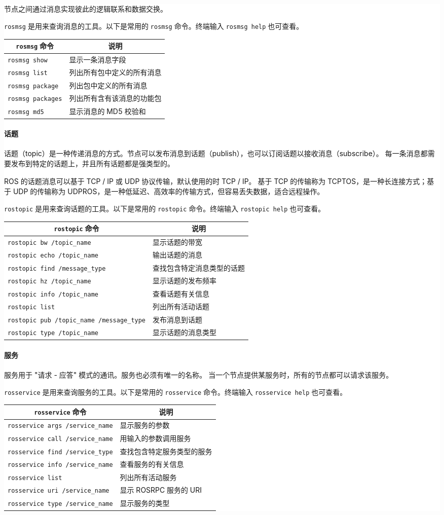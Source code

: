 节点之间通过消息实现彼此的逻辑联系和数据交换。

`rosmsg` 是用来查询消息的工具。以下是常用的 `rosmsg` 命令。终端输入 `rosmsg help` 也可查看。

| `rosmsg` 命令 | 说明 |
| --- | --- |
| `rosmsg show` | 显示一条消息字段 |
| `rosmsg list` | 列出所有包中定义的所有消息 |
| `rosmsg package` | 列出包中定义的所有消息 |
| `rosmsg packages` | 列出所有含有该消息的功能包 |
| `rosmsg md5` | 显示消息的 MD5 校验和 |

#### 话题

话题（topic）是一种传递消息的方式。节点可以发布消息到话题（publish），也可以订阅话题以接收消息（subscribe）。
每一条消息都需要发布到特定的话题上，并且所有话题都是强类型的。

ROS 的话题消息可以基于 TCP / IP 或 UDP 协议传输，默认使用的时 TCP / IP。
基于 TCP 的传输称为 TCPTOS，是一种长连接方式；基于 UDP 的传输称为 UDPROS，是一种低延迟、高效率的传输方式，但容易丢失数据，适合远程操作。

`rostopic` 是用来查询话题的工具。以下是常用的 `rostopic` 命令。终端输入 `rostopic help` 也可查看。

| `rostopic` 命令 | 说明 |
| --- | --- |
| `rostopic bw /topic_name` | 显示话题的带宽 |
| `rostopic echo /topic_name` | 输出话题的消息 |
| `rostopic find /message_type` | 查找包含特定消息类型的话题 |
| `rostopic hz /topic_name` | 显示话题的发布频率 |
| `rostopic info /topic_name` | 查看话题有关信息 |
| `rostopic list` | 列出所有活动话题 |
| `rostopic pub /topic_name /message_type` | 发布消息到话题 |
| `rostopic type /topic_name` | 显示话题的消息类型 |

#### 服务

服务用于 "请求 - 应答" 模式的通讯。服务也必须有唯一的名称。
当一个节点提供某服务时，所有的节点都可以请求该服务。

`rosservice` 是用来查询服务的工具。以下是常用的 `rosservice` 命令。终端输入 `rosservice help` 也可查看。

| `rosservice` 命令 | 说明 |
| --- | --- |
| `rosservice args /service_name` | 显示服务的参数 |
| `rosservice call /service_name` | 用输入的参数调用服务 |
| `rosservice find /service_type` | 查找包含特定服务类型的服务 |
| `rosservice info /service_name` | 查看服务的有关信息 |
| `rosservice list` | 列出所有活动服务 |
| `rosservice uri /service_name` | 显示 ROSRPC 服务的 URI |
| `rosservice type /service_name` | 显示服务的类型 |
